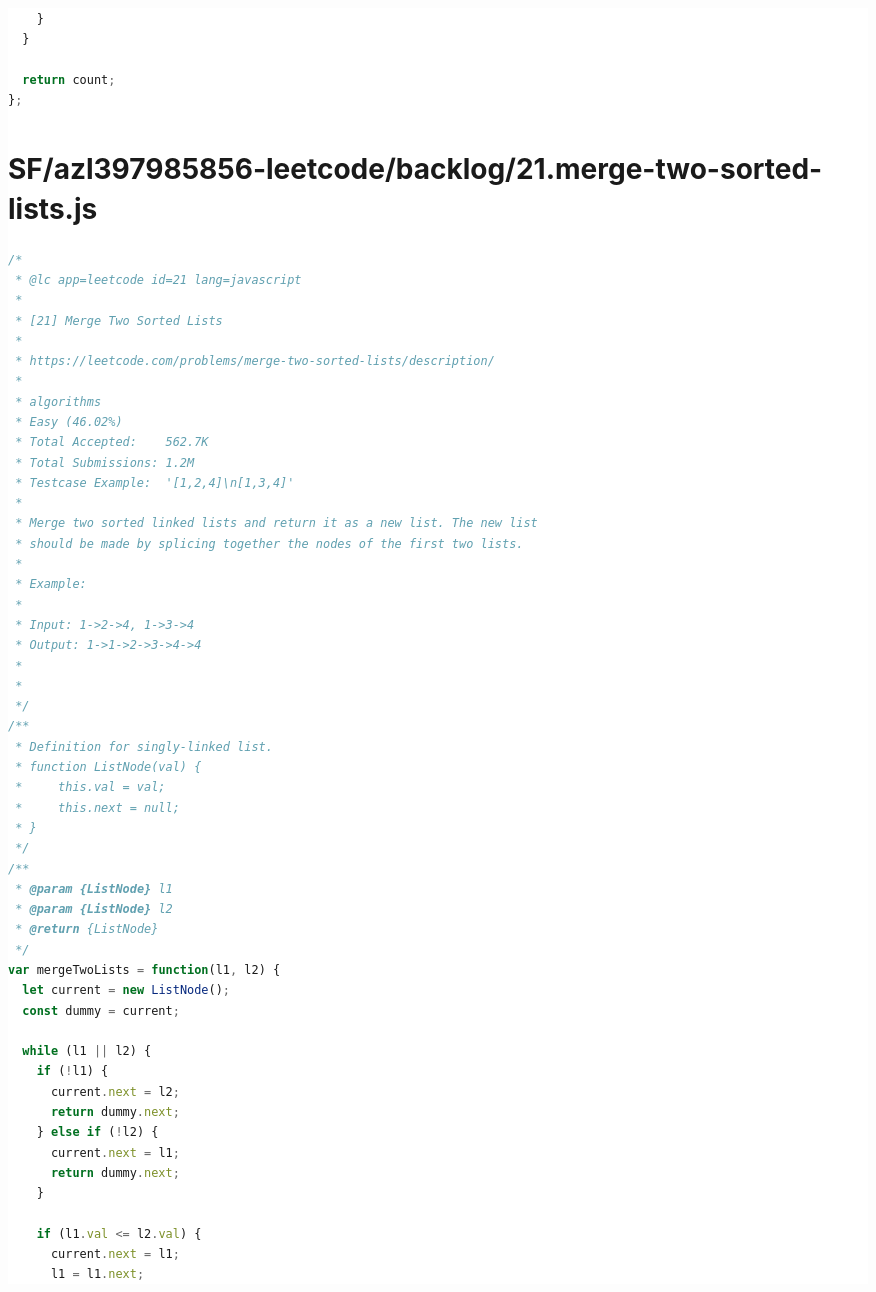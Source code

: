 ```js
    }
  }

  return count;
};
```

# SF/azl397985856-leetcode/backlog/21.merge-two-sorted-lists.js

```js
/*
 * @lc app=leetcode id=21 lang=javascript
 *
 * [21] Merge Two Sorted Lists
 *
 * https://leetcode.com/problems/merge-two-sorted-lists/description/
 *
 * algorithms
 * Easy (46.02%)
 * Total Accepted:    562.7K
 * Total Submissions: 1.2M
 * Testcase Example:  '[1,2,4]\n[1,3,4]'
 *
 * Merge two sorted linked lists and return it as a new list. The new list
 * should be made by splicing together the nodes of the first two lists.
 *
 * Example:
 *
 * Input: 1->2->4, 1->3->4
 * Output: 1->1->2->3->4->4
 *
 *
 */
/**
 * Definition for singly-linked list.
 * function ListNode(val) {
 *     this.val = val;
 *     this.next = null;
 * }
 */
/**
 * @param {ListNode} l1
 * @param {ListNode} l2
 * @return {ListNode}
 */
var mergeTwoLists = function(l1, l2) {
  let current = new ListNode();
  const dummy = current;

  while (l1 || l2) {
    if (!l1) {
      current.next = l2;
      return dummy.next;
    } else if (!l2) {
      current.next = l1;
      return dummy.next;
    }

    if (l1.val <= l2.val) {
      current.next = l1;
      l1 = l1.next;
```